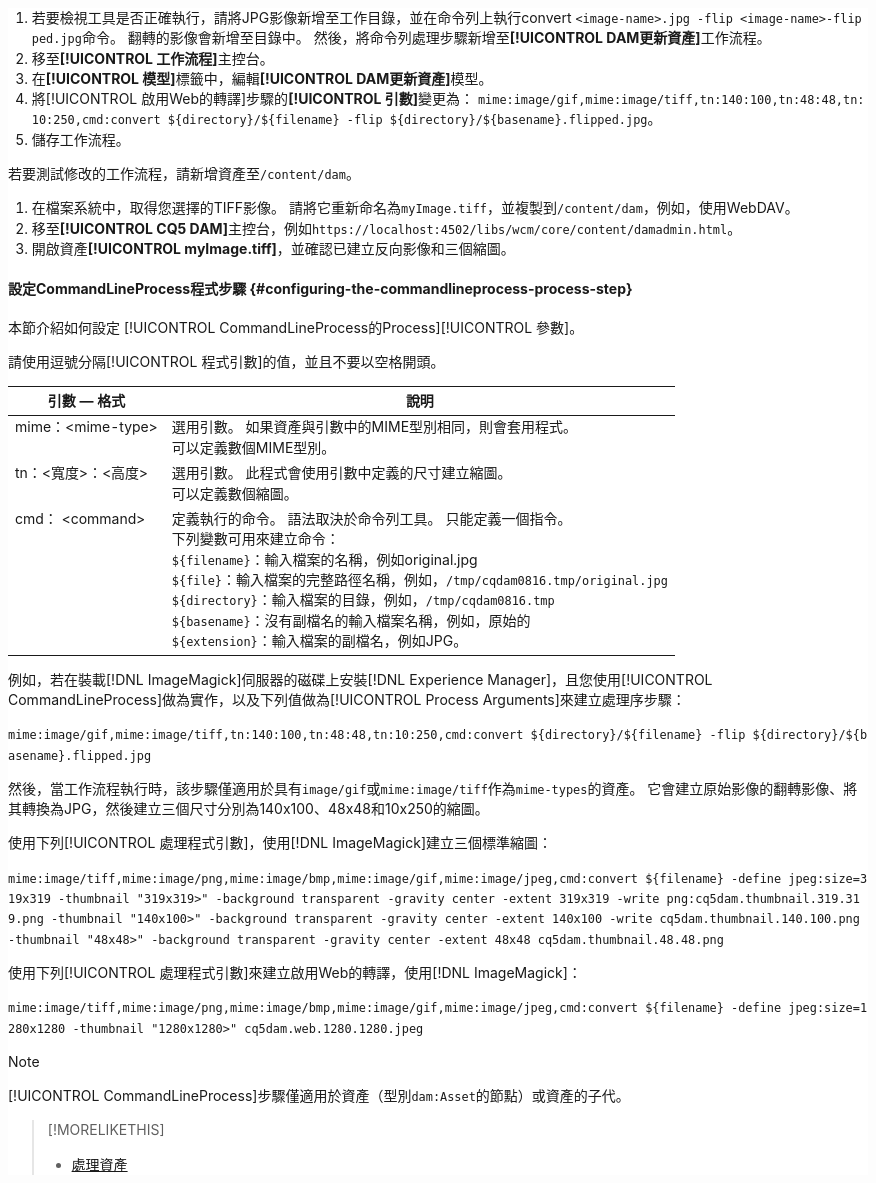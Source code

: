 1. 若要檢視工具是否正確執行，請將JPG影像新增至工作目錄，並在命令列上執行convert `<image-name>.jpg -flip <image-name>-flipped.jpg`命令。 翻轉的影像會新增至目錄中。 然後，將命令列處理步驟新增至&#x200B;**[!UICONTROL DAM更新資產]**&#x200B;工作流程。
1. 移至&#x200B;**[!UICONTROL 工作流程]**&#x200B;主控台。
1. 在&#x200B;**[!UICONTROL 模型]**&#x200B;標籤中，編輯&#x200B;**[!UICONTROL DAM更新資產]**&#x200B;模型。
1. 將[!UICONTROL 啟用Web的轉譯]步驟的&#x200B;**[!UICONTROL 引數]**&#x200B;變更為： `mime:image/gif,mime:image/tiff,tn:140:100,tn:48:48,tn:10:250,cmd:convert ${directory}/${filename} -flip ${directory}/${basename}.flipped.jpg`。
1. 儲存工作流程。

若要測試修改的工作流程，請新增資產至`/content/dam`。

1. 在檔案系統中，取得您選擇的TIFF影像。 請將它重新命名為`myImage.tiff`，並複製到`/content/dam`，例如，使用WebDAV。
1. 移至&#x200B;**[!UICONTROL CQ5 DAM]**&#x200B;主控台，例如`https://localhost:4502/libs/wcm/core/content/damadmin.html`。
1. 開啟資產&#x200B;**[!UICONTROL myImage.tiff]**，並確認已建立反向影像和三個縮圖。

#### 設定CommandLineProcess程式步驟 {#configuring-the-commandlineprocess-process-step}

本節介紹如何設定 [!UICONTROL CommandLineProcess的Process]&#x200B;[!UICONTROL 參數]。

請使用逗號分隔[!UICONTROL 程式引數]的值，並且不要以空格開頭。

| 引數 — 格式 | 說明 |
|---|---|
| mime：&lt;mime-type> | 選用引數。 如果資產與引數中的MIME型別相同，則會套用程式。 <br>可以定義數個MIME型別。 |
| tn：&lt;寬度>：&lt;高度> | 選用引數。 此程式會使用引數中定義的尺寸建立縮圖。 <br>可以定義數個縮圖。 |
| cmd： &lt;command> | 定義執行的命令。 語法取決於命令列工具。 只能定義一個指令。 <br>下列變數可用來建立命令：<br>`${filename}`：輸入檔案的名稱，例如original.jpg <br> `${file}`：輸入檔案的完整路徑名稱，例如，`/tmp/cqdam0816.tmp/original.jpg` <br> `${directory}`：輸入檔案的目錄，例如，`/tmp/cqdam0816.tmp` <br>`${basename}`：沒有副檔名的輸入檔案名稱，例如，原始的<br>`${extension}`：輸入檔案的副檔名，例如JPG。 |

例如，若在裝載[!DNL ImageMagick]伺服器的磁碟上安裝[!DNL Experience Manager]，且您使用[!UICONTROL CommandLineProcess]做為實作，以及下列值做為[!UICONTROL Process Arguments]來建立處理序步驟：

`mime:image/gif,mime:image/tiff,tn:140:100,tn:48:48,tn:10:250,cmd:convert ${directory}/${filename} -flip ${directory}/${basename}.flipped.jpg`

然後，當工作流程執行時，該步驟僅適用於具有`image/gif`或`mime:image/tiff`作為`mime-types`的資產。 它會建立原始影像的翻轉影像、將其轉換為JPG，然後建立三個尺寸分別為140x100、48x48和10x250的縮圖。

使用下列[!UICONTROL 處理程式引數]，使用[!DNL ImageMagick]建立三個標準縮圖：

`mime:image/tiff,mime:image/png,mime:image/bmp,mime:image/gif,mime:image/jpeg,cmd:convert ${filename} -define jpeg:size=319x319 -thumbnail "319x319>" -background transparent -gravity center -extent 319x319 -write png:cq5dam.thumbnail.319.319.png -thumbnail "140x100>" -background transparent -gravity center -extent 140x100 -write cq5dam.thumbnail.140.100.png -thumbnail "48x48>" -background transparent -gravity center -extent 48x48 cq5dam.thumbnail.48.48.png`

使用下列[!UICONTROL 處理程式引數]來建立啟用Web的轉譯，使用[!DNL ImageMagick]：

`mime:image/tiff,mime:image/png,mime:image/bmp,mime:image/gif,mime:image/jpeg,cmd:convert ${filename} -define jpeg:size=1280x1280 -thumbnail "1280x1280>" cq5dam.web.1280.1280.jpeg`

>[!NOTE]
>
>[!UICONTROL CommandLineProcess]步驟僅適用於資產（型別`dam:Asset`的節點）或資產的子代。

>[!MORELIKETHIS]
>
>* [處理資產](assets-workflow.md)
